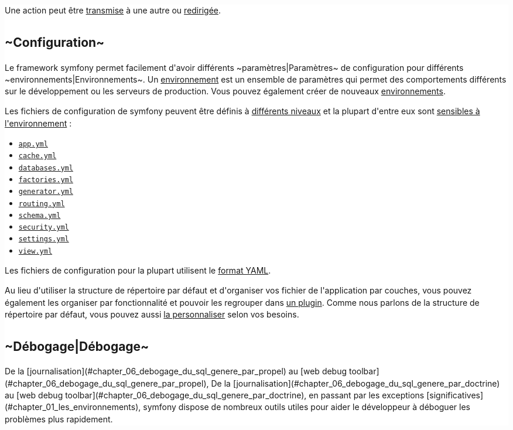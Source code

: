 Une action peut être [transmise](#chapter_04_l_action_de_la_page_job) à une
autre ou [redirigée](#chapter_05_le_routage_dans_les_actions_et_les_templates).

~Configuration~
---------------

Le framework symfony permet facilement d'avoir différents ~paramètres|Paramètres~ de configuration pour
différents ~environnements|Environnements~. Un [environnement](#chapter_01_les_environnements) est un
ensemble de paramètres qui permet des comportements différents sur le développement ou les serveurs de
production. Vous pouvez également créer de nouveaux [environnements](#chapter_21_la_creation_d_un_nouvel_environnement).

Les fichiers de configuration de symfony peuvent être définis à
[différents niveaux](#chapter_04_les_feuilles_de_style_les_images_et_les_javascripts) et
la plupart d'entre eux sont
[sensibles à l'environnement](#chapter_08_sub_configuration_de_la_base_de_donnees) :

 * [`app.yml`](#chapter_06_configuration_personnalisee)
 * [`cache.yml`](#chapter_21_configuration_du_cache)
 * [`databases.yml`](#chapter_03_la_base_de_donnees)
 * [`factories.yml`](#chapter_16_sub_factories)
 * [`generator.yml`](#chapter_12_le_cache_de_symfony)
 * [`routing.yml`](#chapter_05_configuration_du_routage)
 * [`schema.yml`](#chapter_03_le_schema)
 * [`security.yml`](#chapter_13_sub_authentification)
 * [`settings.yml`](#chapter_11_sub_fonctionnalites_de_securite_integrees)
 * [`view.yml`](#chapter_04_les_feuilles_de_style_les_images_et_les_javascripts)

Les fichiers de configuration pour la plupart utilisent le
[format YAML](#chapter_03_le_schema).

Au lieu d'utiliser la structure de répertoire par défaut et d'organiser vos fichier de l'application
par couches, vous pouvez également les organiser par fonctionnalité et pouvoir les regrouper dans
[un plugin](#chapter_20_sub_une_facon_differente_d_organiser_le_code_organisation_du_code). Comme
nous parlons de la structure de répertoire par défaut, vous pouvez aussi
[la personnaliser](#chapter_22_personnalisation_de_la_structure_de_repertoire)
selon vos besoins.

~Débogage|Débogage~
-------------------

<propel>
De la [journalisation](#chapter_06_debogage_du_sql_genere_par_propel) au
[web debug toolbar](#chapter_06_debogage_du_sql_genere_par_propel),
</propel>
<doctrine>
De la [journalisation](#chapter_06_debogage_du_sql_genere_par_doctrine) au
[web debug toolbar](#chapter_06_debogage_du_sql_genere_par_doctrine),
</doctrine>
en passant par les exceptions [significatives](#chapter_01_les_environnements), symfony
dispose de nombreux outils utiles pour aider le développeur à déboguer les problèmes plus rapidement.
